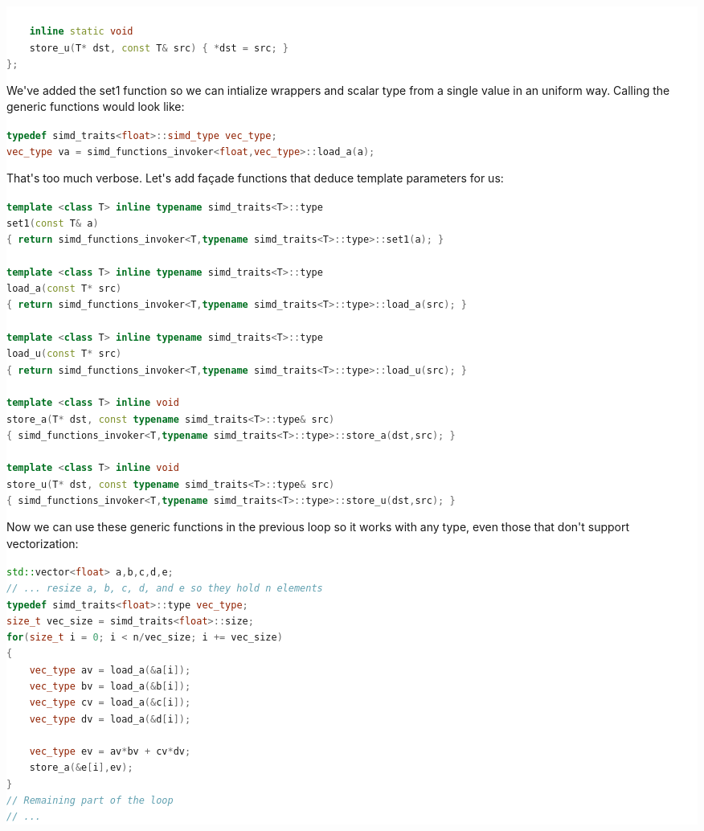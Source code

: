 ```cpp

    inline static void
    store_u(T* dst, const T& src) { *dst = src; }
};
```

We've added the set1 function so we can intialize wrappers and scalar type from a single value in an
uniform way. Calling the generic functions would look like:

```cpp
typedef simd_traits<float>::simd_type vec_type;
vec_type va = simd_functions_invoker<float,vec_type>::load_a(a);
```

<a name="simd_load"></a>That's too much verbose. Let's add façade functions that deduce template parameters for us:

```cpp
template <class T> inline typename simd_traits<T>::type
set1(const T& a)
{ return simd_functions_invoker<T,typename simd_traits<T>::type>::set1(a); }

template <class T> inline typename simd_traits<T>::type
load_a(const T* src)
{ return simd_functions_invoker<T,typename simd_traits<T>::type>::load_a(src); }

template <class T> inline typename simd_traits<T>::type
load_u(const T* src)
{ return simd_functions_invoker<T,typename simd_traits<T>::type>::load_u(src); }

template <class T> inline void
store_a(T* dst, const typename simd_traits<T>::type& src)
{ simd_functions_invoker<T,typename simd_traits<T>::type>::store_a(dst,src); }

template <class T> inline void
store_u(T* dst, const typename simd_traits<T>::type& src)
{ simd_functions_invoker<T,typename simd_traits<T>::type>::store_u(dst,src); }
```

Now we can use these generic functions in the previous loop so it works with any type, even those
that don't support vectorization:

```cpp
std::vector<float> a,b,c,d,e;
// ... resize a, b, c, d, and e so they hold n elements
typedef simd_traits<float>::type vec_type;
size_t vec_size = simd_traits<float>::size;
for(size_t i = 0; i < n/vec_size; i += vec_size)
{
    vec_type av = load_a(&a[i]);
    vec_type bv = load_a(&b[i]);
    vec_type cv = load_a(&c[i]);
    vec_type dv = load_a(&d[i]);

    vec_type ev = av*bv + cv*dv;
    store_a(&e[i],ev);
}
// Remaining part of the loop
// ...
```
